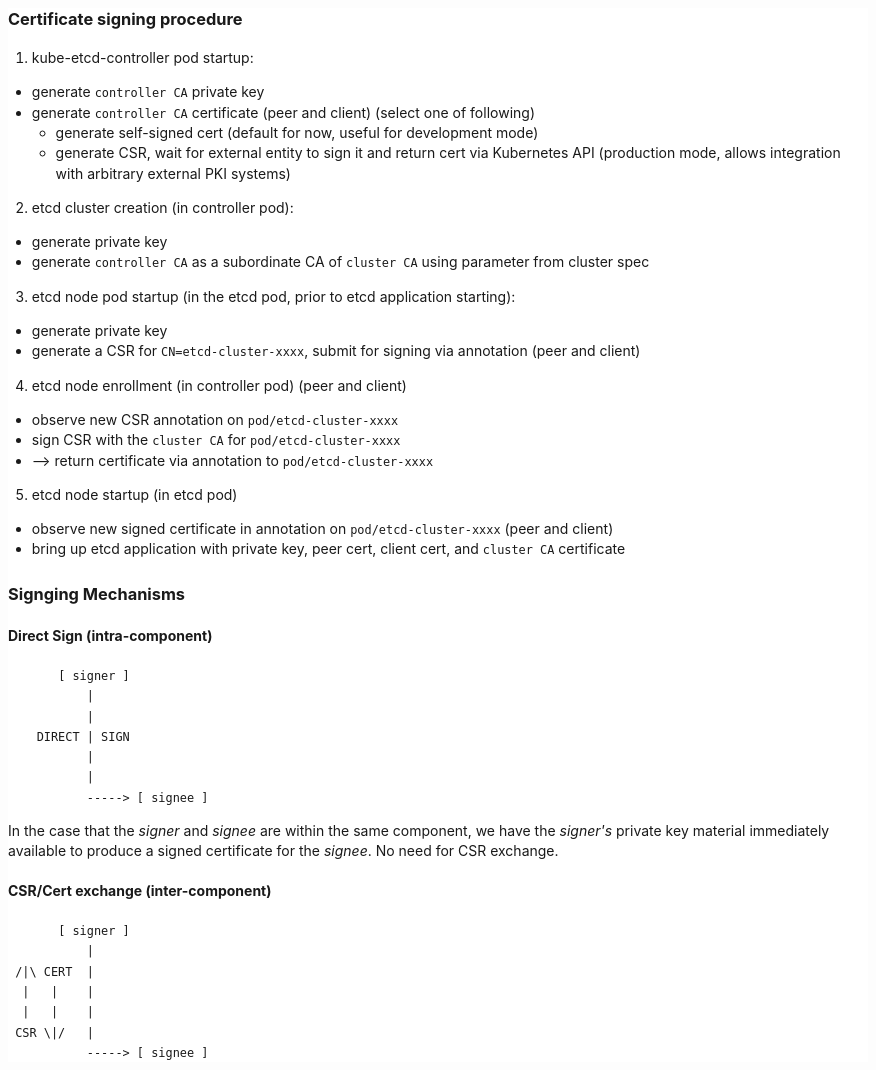 

### Certificate signing procedure

1. kube-etcd-controller pod startup:
  * generate `controller CA` private key
  * generate `controller CA` certificate (peer and client) (select one of following)
      * generate self-signed cert (default for now, useful for development mode)
      * generate CSR, wait for external entity to sign it and return cert via Kubernetes API (production mode, allows integration with arbitrary external PKI systems)

2. etcd cluster creation (in controller pod):
  * generate private key
  * generate `controller CA` as a subordinate CA of `cluster CA` using parameter from cluster spec

3. etcd node pod startup (in the etcd pod, prior to etcd application starting):
  * generate private key
  * generate a CSR for `CN=etcd-cluster-xxxx`, submit for signing via annotation  (peer and client)

4. etcd node enrollment (in controller pod) (peer and client)
  * observe new CSR annotation on `pod/etcd-cluster-xxxx`
  * sign CSR with the `cluster CA` for `pod/etcd-cluster-xxxx`
  * --> return certificate via annotation to `pod/etcd-cluster-xxxx`

5. etcd node startup (in etcd pod)
  * observe new signed certificate in annotation on `pod/etcd-cluster-xxxx`  (peer and client)
  * bring up etcd application with private key, peer cert, client cert, and `cluster CA` certificate

### Signging Mechanisms

#### Direct Sign (intra-component)

           [ signer ]
               |
	           |
	    DIRECT | SIGN
	           |
	           |
               -----> [ signee ]

In the case that the _signer_ and _signee_ are within the same component, we have the _signer's_ private key material immediately available to produce a signed certificate for the _signee_. No need for CSR exchange.

#### CSR/Cert exchange (inter-component)

           [ signer ]
               |
	 /|\ CERT  |
	  |   |    |
	  |   |    |
	 CSR \|/   |
               -----> [ signee ]
